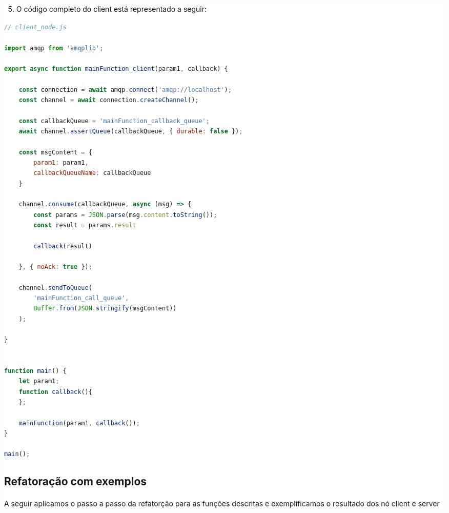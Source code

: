 5. O código completo do client está representado a seguir:

```javascript
// client_node.js

import amqp from 'amqplib';

export async function mainFunction_client(param1, callback) {

    const connection = await amqp.connect('amqp://localhost');
    const channel = await connection.createChannel();

    const callbackQueue = 'mainFunction_callback_queue';
    await channel.assertQueue(callbackQueue, { durable: false });

    const msgContent = {
        param1: param1,
        callbackQueueName: callbackQueue
    }

    channel.consume(callbackQueue, async (msg) => {
        const params = JSON.parse(msg.content.toString());
        const result = params.result

        callback(result)

    }, { noAck: true });

    channel.sendToQueue(
        'mainFunction_call_queue',
        Buffer.from(JSON.stringify(msgContent))
    );

}


function main() {
    let param1;
    function callback(){
    };
    
    mainFunction(param1, callback());
}

main();

```

## Refatoração com exemplos

A seguir aplicamos o passo a passo da refatorção para as funções descritas e exemplificamos o resultado dos nó client e server
